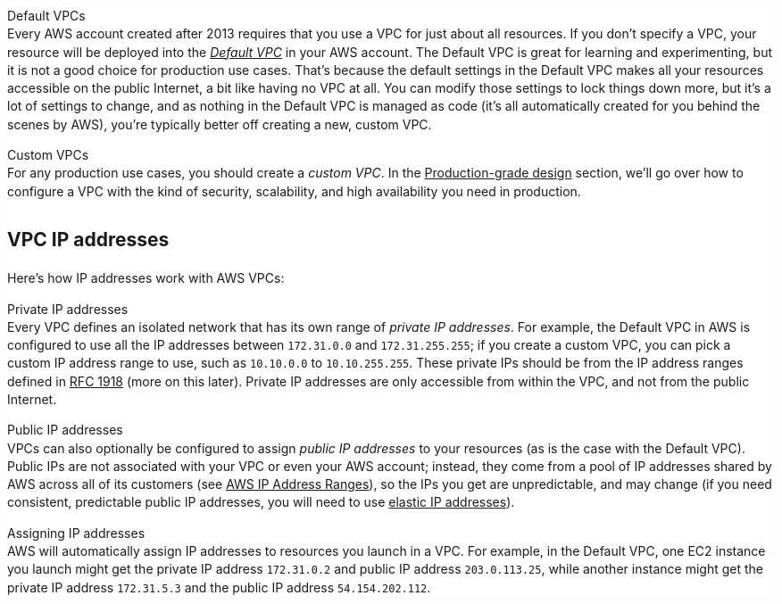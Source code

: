 Default VPCs  
Every AWS account created after 2013 requires that you use a VPC for just about all resources. If you don’t specify a
VPC, your resource will be deployed into the
[_Default VPC_](https://docs.aws.amazon.com/vpc/latest/userguide/default-vpc.html:) in your AWS account. The Default VPC
is great for learning and experimenting, but it is not a good choice for production use cases. That’s because the
default settings in the Default VPC makes all your resources accessible on the public Internet, a bit like having no
VPC at all. You can modify those settings to lock things down more, but it’s a lot of settings to change, and as
nothing in the Default VPC is managed as code (it’s all automatically created for you behind the scenes by AWS),
you’re typically better off creating a new, custom VPC.

Custom VPCs  
For any production use cases, you should create a _custom VPC_. In the [Production-grade design](#production_grade_design) section, we’ll go
over how to configure a VPC with the kind of security, scalability, and high availability you need in production.

## VPC IP addresses

Here’s how IP addresses work with AWS VPCs:

Private IP addresses  
Every VPC defines an isolated network that has its own range of _private IP addresses_. For example, the Default VPC
in AWS is configured to use all the IP addresses between `172.31.0.0` and `172.31.255.255`; if you create a custom
VPC, you can pick a custom IP address range to use, such as `10.10.0.0` to `10.10.255.255`. These private IPs should
be from the IP address ranges defined in [RFC 1918](http://www.faqs.org/rfcs/rfc1918.html) (more on this later).
Private IP addresses are only accessible from within the VPC, and not from the public Internet.

Public IP addresses  
VPCs can also optionally be configured to assign _public IP addresses_ to your resources (as is the case with the
Default VPC). Public IPs are not associated with your VPC or even your AWS account; instead, they come from a pool of
IP addresses shared by AWS across all of its customers
(see [AWS IP Address Ranges](https://docs.aws.amazon.com/general/latest/gr/aws-ip-ranges.html)), so the IPs you get are
unpredictable, and may change (if you need consistent, predictable public IP addresses, you will need to use
[elastic IP addresses](https://docs.aws.amazon.com/AWSEC2/latest/UserGuide/elastic-ip-addresses-eip.html)).

Assigning IP addresses  
AWS will automatically assign IP addresses to resources you launch in a VPC. For example, in the Default VPC,
one EC2 instance you launch might get the private IP address `172.31.0.2` and public IP address `203.0.113.25`,
while another instance might get the private IP address `172.31.5.3` and the public IP address `54.154.202.112`.
